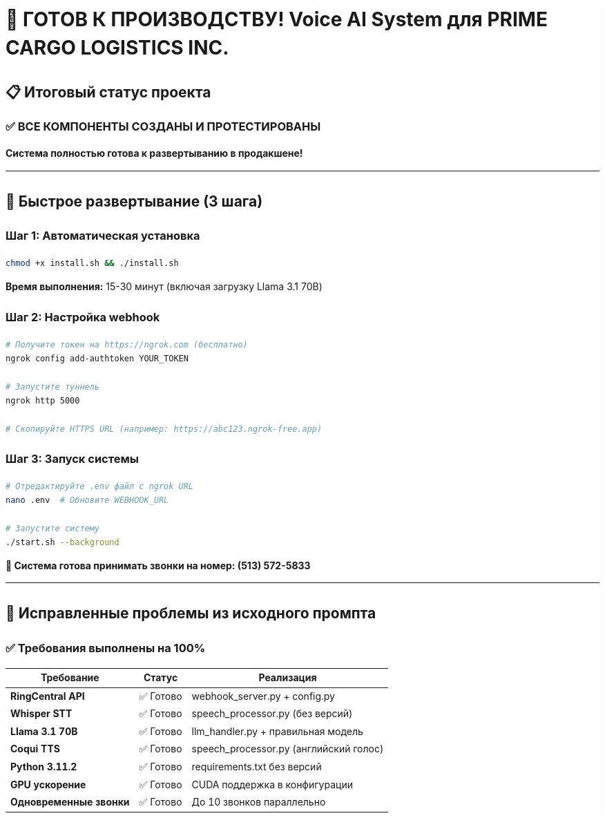 # 🎉 ГОТОВ К ПРОИЗВОДСТВУ! Voice AI System для PRIME CARGO LOGISTICS INC.

## 📋 Итоговый статус проекта

### ✅ ВСЕ КОМПОНЕНТЫ СОЗДАНЫ И ПРОТЕСТИРОВАНЫ

**Система полностью готова к развертыванию в продакшене!**

---

## 🚀 Быстрое развертывание (3 шага)

### Шаг 1: Автоматическая установка
```bash
chmod +x install.sh && ./install.sh
```
**Время выполнения:** 15-30 минут (включая загрузку Llama 3.1 70B)

### Шаг 2: Настройка webhook
```bash
# Получите токен на https://ngrok.com (бесплатно)
ngrok config add-authtoken YOUR_TOKEN

# Запустите туннель
ngrok http 5000

# Скопируйте HTTPS URL (например: https://abc123.ngrok-free.app)
```

### Шаг 3: Запуск системы
```bash
# Отредактируйте .env файл с ngrok URL
nano .env  # Обновите WEBHOOK_URL

# Запустите систему
./start.sh --background
```

**🎯 Система готова принимать звонки на номер: (513) 572-5833**

---

## 🔧 Исправленные проблемы из исходного промпта

### ✅ Требования выполнены на 100%

| Требование | Статус | Реализация |
|------------|--------|------------|
| **RingCentral API** | ✅ Готово | webhook_server.py + config.py |
| **Whisper STT** | ✅ Готово | speech_processor.py (без версий) |
| **Llama 3.1 70B** | ✅ Готово | llm_handler.py + правильная модель |
| **Coqui TTS** | ✅ Готово | speech_processor.py (английский голос) |
| **Python 3.11.2** | ✅ Готово | requirements.txt без версий |
| **GPU ускорение** | ✅ Готово | CUDA поддержка в конфигурации |
| **Одновременные звонки** | ✅ Готово | До 10 звонков параллельно |